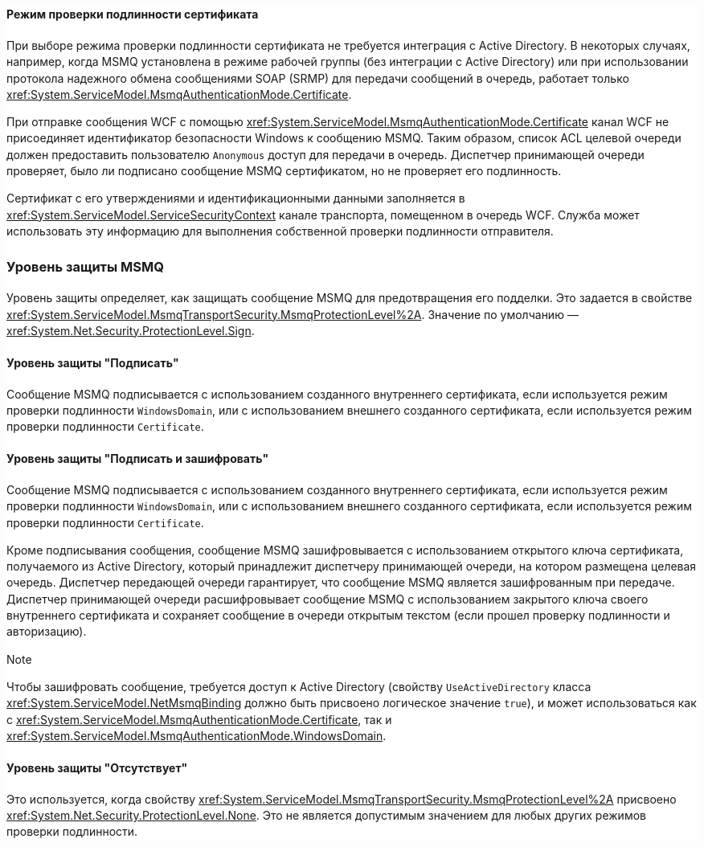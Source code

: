 #### <a name="certificate-authentication-mode"></a>Режим проверки подлинности сертификата  

 При выборе режима проверки подлинности сертификата не требуется интеграция с Active Directory. В некоторых случаях, например, когда MSMQ установлена в режиме рабочей группы (без интеграции с Active Directory) или при использовании протокола надежного обмена сообщениями SOAP (SRMP) для передачи сообщений в очередь, работает только <xref:System.ServiceModel.MsmqAuthenticationMode.Certificate>.  
  
 При отправке сообщения WCF с помощью <xref:System.ServiceModel.MsmqAuthenticationMode.Certificate> канал WCF не присоединяет идентификатор безопасности Windows к сообщению MSMQ. Таким образом, список ACL целевой очереди должен предоставить пользователю `Anonymous` доступ для передачи в очередь. Диспетчер принимающей очереди проверяет, было ли подписано сообщение MSMQ сертификатом, но не проверяет его подлинность.  
  
 Сертификат с его утверждениями и идентификационными данными заполняется в <xref:System.ServiceModel.ServiceSecurityContext> канале транспорта, помещенном в очередь WCF. Служба может использовать эту информацию для выполнения собственной проверки подлинности отправителя.  
  
### <a name="msmq-protection-level"></a>Уровень защиты MSMQ  

 Уровень защиты определяет, как защищать сообщение MSMQ для предотвращения его подделки. Это задается в свойстве <xref:System.ServiceModel.MsmqTransportSecurity.MsmqProtectionLevel%2A>. Значение по умолчанию — <xref:System.Net.Security.ProtectionLevel.Sign>.  
  
#### <a name="sign-protection-level"></a>Уровень защиты "Подписать"  

 Сообщение MSMQ подписывается с использованием созданного внутреннего сертификата, если используется режим проверки подлинности `WindowsDomain`, или с использованием внешнего созданного сертификата, если используется режим проверки подлинности `Certificate`.  
  
#### <a name="sign-and-encrypt-protection-level"></a>Уровень защиты "Подписать и зашифровать"  

 Сообщение MSMQ подписывается с использованием созданного внутреннего сертификата, если используется режим проверки подлинности `WindowsDomain`, или с использованием внешнего созданного сертификата, если используется режим проверки подлинности `Certificate`.  
  
 Кроме подписывания сообщения, сообщение MSMQ зашифровывается с использованием открытого ключа сертификата, получаемого из Active Directory, который принадлежит диспетчеру принимающей очереди, на котором размещена целевая очередь. Диспетчер передающей очереди гарантирует, что сообщение MSMQ является зашифрованным при передаче. Диспетчер принимающей очереди расшифровывает сообщение MSMQ с использованием закрытого ключа своего внутреннего сертификата и сохраняет сообщение в очереди открытым текстом (если прошел проверку подлинности и авторизацию).  
  
> [!NOTE]
> Чтобы зашифровать сообщение, требуется доступ к Active Directory (свойству `UseActiveDirectory` класса <xref:System.ServiceModel.NetMsmqBinding> должно быть присвоено логическое значение `true`), и может использоваться как с <xref:System.ServiceModel.MsmqAuthenticationMode.Certificate>, так и <xref:System.ServiceModel.MsmqAuthenticationMode.WindowsDomain>.  
  
#### <a name="none-protection-level"></a>Уровень защиты "Отсутствует"  

 Это используется, когда свойству <xref:System.ServiceModel.MsmqTransportSecurity.MsmqProtectionLevel%2A> присвоено <xref:System.Net.Security.ProtectionLevel.None>. Это не является допустимым значением для любых других режимов проверки подлинности.  
  